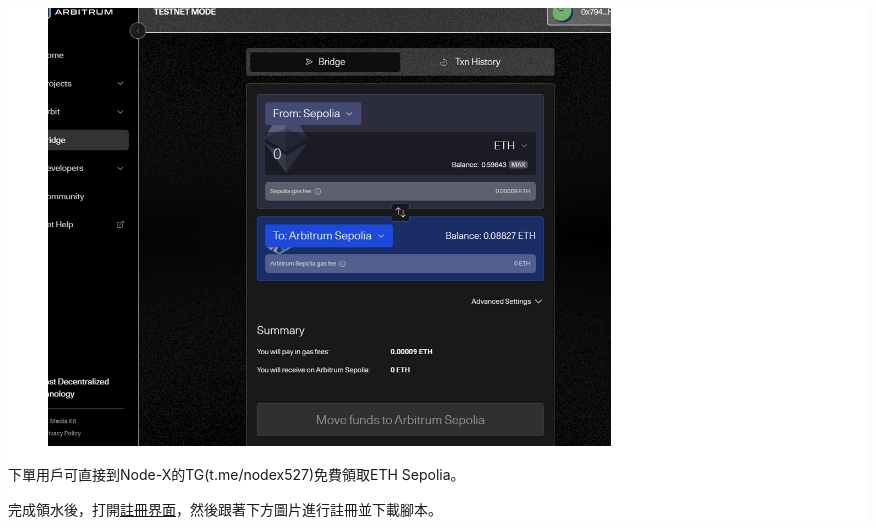 <figure><img src="../../../.gitbook/assets/微信截图_20241207143445.png" alt="" width="563"><figcaption></figcaption></figure>

下單用戶可直接到Node-X的TG(t.me/nodex527)免費領取ETH Sepolia。

完成領水後，打開[註冊界面](https://fizz.spheron.network/)，然後跟著下方圖片進行註冊並下載腳本。
